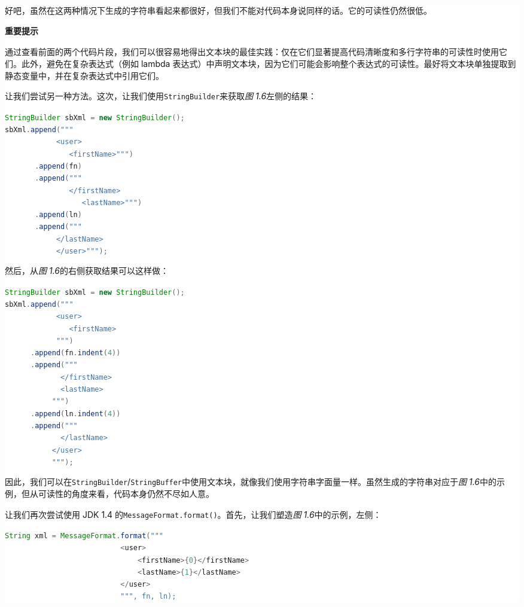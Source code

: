 好吧，虽然在这两种情况下生成的字符串看起来都很好，但我们不能对代码本身说同样的话。它的可读性仍然很低。

**重要提示**

通过查看前面的两个代码片段，我们可以很容易地得出文本块的最佳实践：仅在它们显著提高代码清晰度和多行字符串的可读性时使用它们。此外，避免在复杂表达式（例如 lambda 表达式）中声明文本块，因为它们可能会影响整个表达式的可读性。最好将文本块单独提取到静态变量中，并在复杂表达式中引用它们。

让我们尝试另一种方法。这次，让我们使用`StringBuilder`来获取*图 1.6*左侧的结果：

```java
StringBuilder sbXml = new StringBuilder();
sbXml.append("""
            <user>
               <firstName>""")
       .append(fn)
       .append("""
               </firstName>
                  <lastName>""")
       .append(ln)
       .append("""
            </lastName>
            </user>"""); 
```

然后，从*图 1.6*的右侧获取结果可以这样做：

```java
StringBuilder sbXml = new StringBuilder();
sbXml.append("""
            <user>
               <firstName>
            """)
      .append(fn.indent(4))
      .append("""
             </firstName>
             <lastName>
           """)
      .append(ln.indent(4))
      .append("""
             </lastName>
           </user>
           """); 
```

因此，我们可以在`StringBuilder`/`StringBuffer`中使用文本块，就像我们使用字符串字面量一样。虽然生成的字符串对应于*图 1.6*中的示例，但从可读性的角度来看，代码本身仍然不尽如人意。

让我们再次尝试使用 JDK 1.4 的`MessageFormat.format()`。首先，让我们塑造*图 1.6*中的示例，左侧：

```java
String xml = MessageFormat.format("""
                           <user>
                               <firstName>{0}</firstName>
                               <lastName>{1}</lastName>
                           </user>
                           """, fn, ln); 
```

